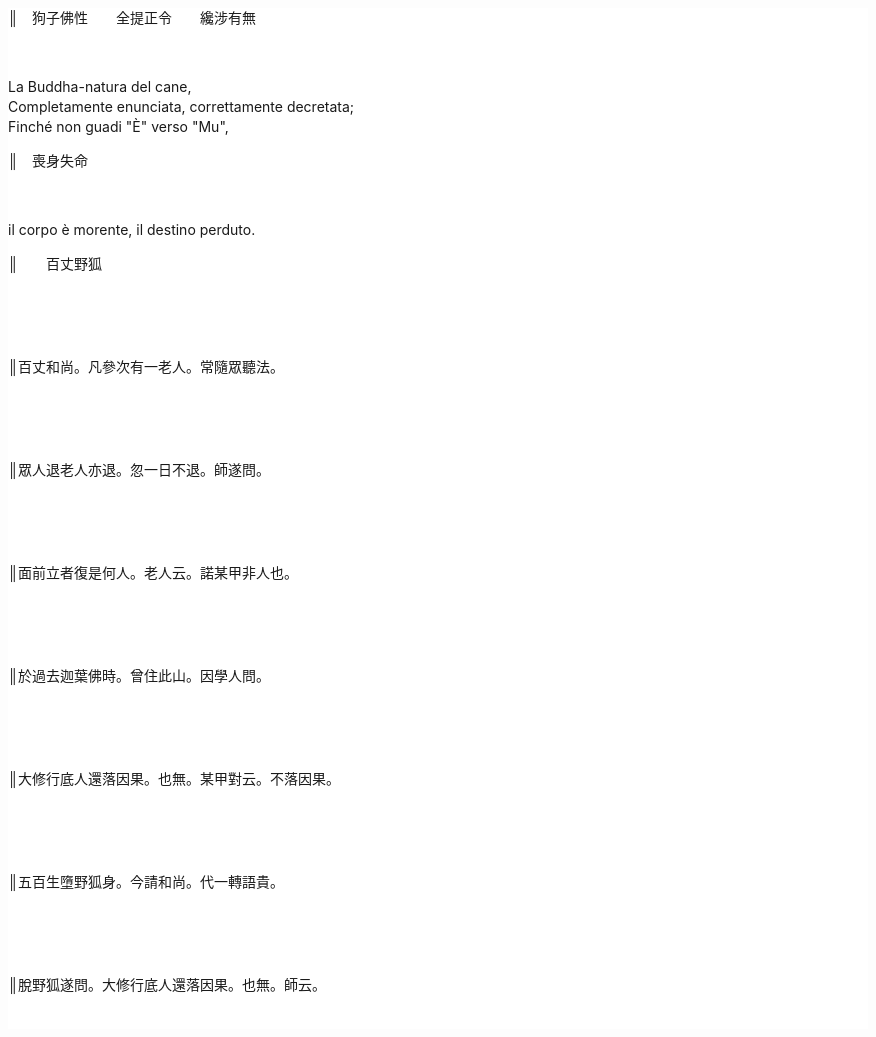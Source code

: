 ║　狗子佛性　　全提正令　　纔涉有無

&nbsp;

La Buddha-natura del cane,<br>Completamente enunciata, correttamente decretata;<br>Finché non guadi "È" verso "Mu",


║　喪身失命

&nbsp;

il corpo è morente, il destino perduto.


<a id="koan_2"></a>
║　　百丈野狐

&nbsp;

&nbsp;


║百丈和尚。凡參次有一老人。常隨眾聽法。

&nbsp;

&nbsp;


║眾人退老人亦退。忽一日不退。師遂問。

&nbsp;

&nbsp;


║面前立者復是何人。老人云。諾某甲非人也。

&nbsp;

&nbsp;


║於過去迦葉佛時。曾住此山。因學人問。

&nbsp;

&nbsp;


║大修行底人還落因果。也無。某甲對云。不落因果。

&nbsp;

&nbsp;


║五百生墮野狐身。今請和尚。代一轉語貴。

&nbsp;

&nbsp;


║脫野狐遂問。大修行底人還落因果。也無。師云。

&nbsp;
